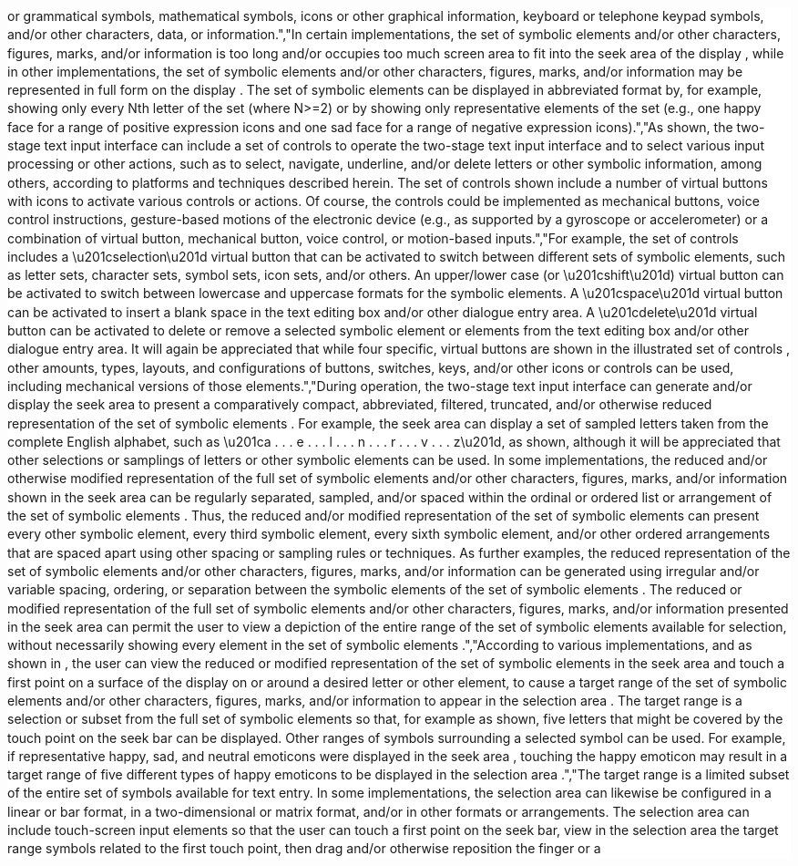 or grammatical symbols, mathematical symbols, icons or other graphical information, keyboard or telephone keypad symbols, and\/or other characters, data, or information.","In certain implementations, the set of symbolic elements  and\/or other characters, figures, marks, and\/or information is too long and\/or occupies too much screen area to fit into the seek area  of the display , while in other implementations, the set of symbolic elements  and\/or other characters, figures, marks, and\/or information may be represented in full form on the display . The set of symbolic elements  can be displayed in abbreviated format by, for example, showing only every Nth letter of the set (where N>=2) or by showing only representative elements of the set (e.g., one happy face for a range of positive expression icons and one sad face for a range of negative expression icons).","As shown, the two-stage text input interface  can include a set of controls  to operate the two-stage text input interface  and to select various input processing or other actions, such as to select, navigate, underline, and\/or delete letters or other symbolic information, among others, according to platforms and techniques described herein. The set of controls  shown include a number of virtual buttons with icons to activate various controls or actions. Of course, the controls  could be implemented as mechanical buttons, voice control instructions, gesture-based motions of the electronic device (e.g., as supported by a gyroscope or accelerometer) or a combination of virtual button, mechanical button, voice control, or motion-based inputs.","For example, the set of controls  includes a \u201cselection\u201d virtual button  that can be activated to switch between different sets of symbolic elements, such as letter sets, character sets, symbol sets, icon sets, and\/or others. An upper\/lower case (or \u201cshift\u201d) virtual button  can be activated to switch between lowercase and uppercase formats for the symbolic elements. A \u201cspace\u201d virtual button  can be activated to insert a blank space in the text editing box  and\/or other dialogue entry area. A \u201cdelete\u201d virtual button  can be activated to delete or remove a selected symbolic element or elements from the text editing box  and\/or other dialogue entry area. It will again be appreciated that while four specific, virtual buttons are shown in the illustrated set of controls , other amounts, types, layouts, and configurations of buttons, switches, keys, and\/or other icons or controls can be used, including mechanical versions of those elements.","During operation, the two-stage text input interface  can generate and\/or display the seek area  to present a comparatively compact, abbreviated, filtered, truncated, and\/or otherwise reduced representation of the set of symbolic elements . For example, the seek area  can display a set of sampled letters taken from the complete English alphabet, such as \u201ca . . . e . . . l . . . n . . . r . . . v . . . z\u201d, as shown, although it will be appreciated that other selections or samplings of letters or other symbolic elements can be used. In some implementations, the reduced and\/or otherwise modified representation of the full set of symbolic elements  and\/or other characters, figures, marks, and\/or information shown in the seek area  can be regularly separated, sampled, and\/or spaced within the ordinal or ordered list or arrangement of the set of symbolic elements . Thus, the reduced and\/or modified representation of the set of symbolic elements  can present every other symbolic element, every third symbolic element, every sixth symbolic element, and\/or other ordered arrangements that are spaced apart using other spacing or sampling rules or techniques. As further examples, the reduced representation of the set of symbolic elements  and\/or other characters, figures, marks, and\/or information can be generated using irregular and\/or variable spacing, ordering, or separation between the symbolic elements of the set of symbolic elements . The reduced or modified representation of the full set of symbolic elements  and\/or other characters, figures, marks, and\/or information presented in the seek area  can permit the user to view a depiction of the entire range of the set of symbolic elements  available for selection, without necessarily showing every element in the set of symbolic elements .","According to various implementations, and as shown in , the user can view the reduced or modified representation of the set of symbolic elements  in the seek area  and touch a first point  on a surface of the display  on or around a desired letter or other element, to cause a target range  of the set of symbolic elements  and\/or other characters, figures, marks, and\/or information to appear in the selection area . The target range  is a selection or subset from the full set of symbolic elements  so that, for example as shown, five letters that might be covered by the touch point on the seek bar can be displayed. Other ranges of symbols surrounding a selected symbol can be used. For example, if representative happy, sad, and neutral emoticons were displayed in the seek area , touching the happy emoticon may result in a target range  of five different types of happy emoticons to be displayed in the selection area .","The target range  is a limited subset of the entire set of symbols available for text entry. In some implementations, the selection area  can likewise be configured in a linear or bar format, in a two-dimensional or matrix format, and\/or in other formats or arrangements. The selection area  can include touch-screen input elements so that the user can touch a first point on the seek bar, view in the selection area  the target range  symbols related to the first touch point, then drag and\/or otherwise reposition the finger or a